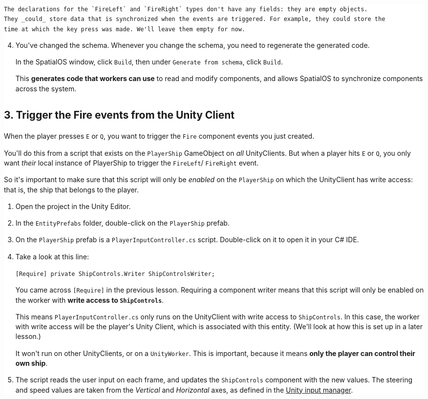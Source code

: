     The declarations for the `FireLeft` and `FireRight` types don't have any fields: they are empty objects.
    They _could_ store data that is synchronized when the events are triggered. For example, they could store the
    time at which the key press was made. We'll leave them empty for now.

4. You've changed the schema. Whenever you change the schema, you need to regenerate the generated code.

    In the SpatialOS window, click `Build`, then under `Generate from schema`, click `Build`.

    This **generates code that workers can use** to read and modify components, and allows 
    SpatialOS to synchronize components across the system.

## 3. Trigger the Fire events from the Unity Client

When the player presses `E` or `Q`, you want to trigger the `Fire` component events you just created.

You'll do this from a script that exists on the `PlayerShip` GameObject on *all* UnityClients. 
But when a player hits `E` or `Q`, you only want *their* local instance of PlayerShip to trigger the `FireLeft`/
`FireRight` event.

So it's important to make sure that this script will only be *enabled* on the `PlayerShip` on which the UnityClient
has write access: that is, the ship that belongs to the player.

1. Open the project in the Unity Editor.
2. In the `EntityPrefabs` folder, double-click on the `PlayerShip` prefab.
3. On the `PlayerShip` prefab is a `PlayerInputController.cs` script. Double-click on it to open it in your C# IDE.

4. Take a look at this line:

    ```
    [Require] private ShipControls.Writer ShipControlsWriter;
    ```

    You came across `[Require]` in the previous lesson. Requiring a component writer means that this script 
    will only be enabled on the worker with **write access to `ShipControls`**.

    This means `PlayerInputController.cs` only runs on the UnityClient with write access to `ShipControls`.
    In this case, the worker with write access will be the player's Unity Client, which is associated with this entity.
    (We'll look at how this is set up in a later lesson.)

    It won't run on other UnityClients, or on a `UnityWorker`. This is important, because it means **only the player can 
    control their own ship**.

5. The script reads the user input on each frame, and updates the `ShipControls` component with the new values.
    The steering and speed values are taken from the _Vertical_ and _Horizontal_ axes, as defined in the
    [Unity input manager](http://docs.unity3d.com/ScriptReference/Input.html).
